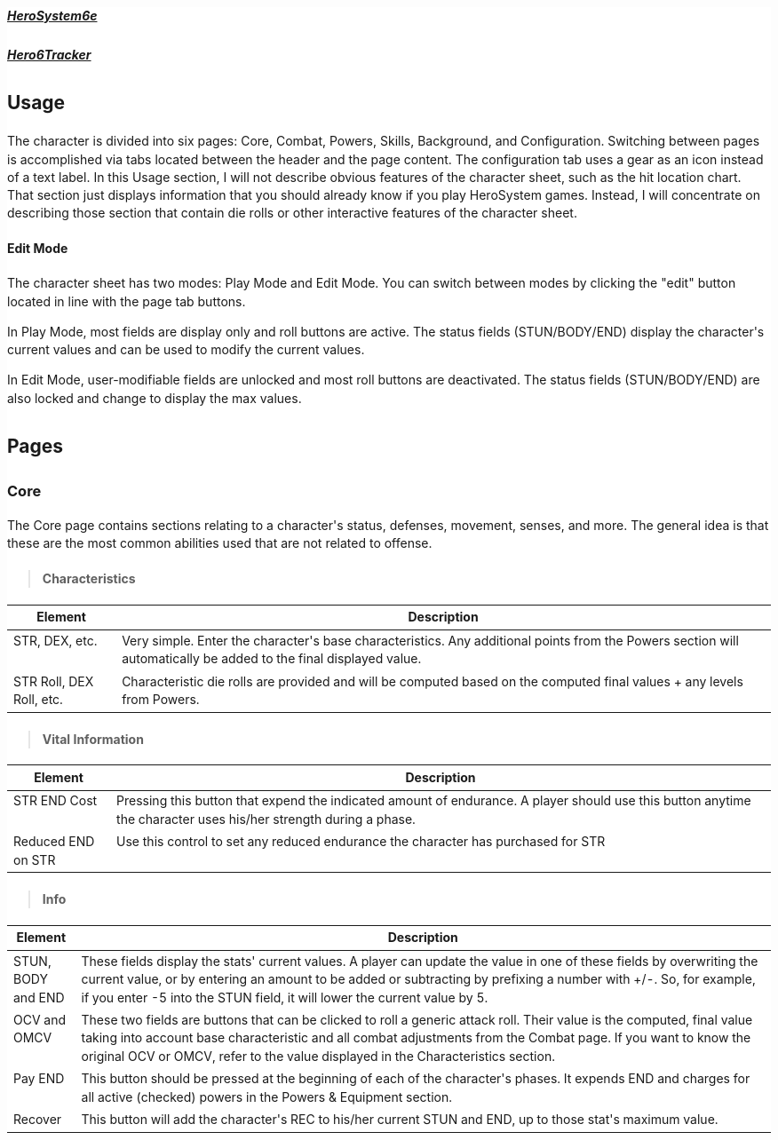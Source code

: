 ##### [HeroSystem6e](https://github.com/Roll20/roll20-api-scripts/tree/master/HeroSystem6e)
##### [Hero6Tracker](https://github.com/Roll20/roll20-api-scripts/tree/master/HeroTracker)

## <a id="usage">Usage</a>

The character is divided into six pages: Core, Combat, Powers, Skills, Background, and Configuration.  Switching between pages is accomplished via tabs located between the header and the page content.  The configuration tab uses a gear as an icon instead of a text label.  In this Usage section, I will not describe obvious features of the character sheet, such as the hit location chart.  That section just displays information that you should already know if you play HeroSystem games.  Instead, I will concentrate on describing those section that contain die rolls or other interactive features of the character sheet.

#### <a id="editmode">Edit Mode</a>

The character sheet has two modes:  Play Mode and Edit Mode.  You can switch between modes by clicking the "edit" button located in line with the page tab buttons.

In Play Mode, most fields are display only and roll buttons are active.  The status fields (STUN/BODY/END) display the character's current values and can be used to modify the current values.

In Edit Mode, user-modifiable fields are unlocked and most roll buttons are deactivated.  The status fields (STUN/BODY/END) are also locked and change to display the max values.

## <a id="pages">Pages</a>

### <a id="core">Core</a>
The Core page contains sections relating to a character's status, defenses, movement, senses, and more.  The general idea is that these are the most common abilities used that are not related to offense.

>#### Characteristics
Element | Description
-|-
STR, DEX, etc. | Very simple.  Enter the character's base characteristics.  Any additional points from the Powers section will automatically be added to the final displayed value.
STR Roll, DEX Roll, etc. | Characteristic die rolls are provided and will be computed based on the computed final values + any levels from Powers. 

>#### Vital Information
Element | Description
-|-
STR END Cost | Pressing this button that expend the indicated amount of endurance. A player should use this button anytime the character uses his/her strength during a phase.
Reduced END on STR | Use this control to set any reduced endurance the character has purchased for STR

>#### Info
Element | Description
-|-
STUN, BODY and END | These fields display the stats' current values.  A player can update the value in one of these fields by overwriting the current value, or by entering an amount to be added or subtracting by prefixing a number with +/-.  So, for example, if you enter -5 into the STUN field, it will lower the current value by 5.
OCV and OMCV | These two fields are buttons that can be clicked to roll a generic attack roll.  Their value is the computed, final value taking into account base characteristic and all combat adjustments from the Combat page.  If you want to know the original OCV or OMCV, refer to the value displayed in the Characteristics section.
Pay END | This button should be pressed at the beginning of each of the character's phases.  It expends END and charges for all active (checked) powers in the Powers & Equipment section.
Recover | This button will add the character's REC to his/her current STUN and END, up to those stat's maximum value.
